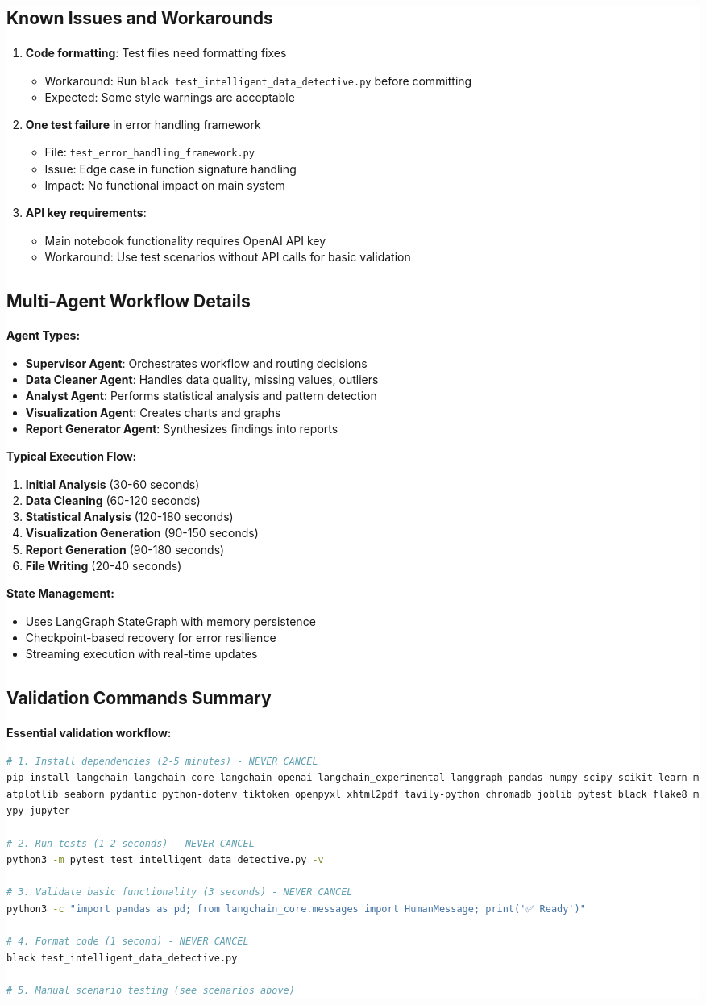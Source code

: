 ## Known Issues and Workarounds

1. **Code formatting**: Test files need formatting fixes
   - Workaround: Run `black test_intelligent_data_detective.py` before committing
   - Expected: Some style warnings are acceptable

2. **One test failure** in error handling framework
   - File: `test_error_handling_framework.py`
   - Issue: Edge case in function signature handling
   - Impact: No functional impact on main system

3. **API key requirements**: 
   - Main notebook functionality requires OpenAI API key
   - Workaround: Use test scenarios without API calls for basic validation

## Multi-Agent Workflow Details

**Agent Types:**
- **Supervisor Agent**: Orchestrates workflow and routing decisions
- **Data Cleaner Agent**: Handles data quality, missing values, outliers
- **Analyst Agent**: Performs statistical analysis and pattern detection  
- **Visualization Agent**: Creates charts and graphs
- **Report Generator Agent**: Synthesizes findings into reports

**Typical Execution Flow:**
1. **Initial Analysis** (30-60 seconds)
2. **Data Cleaning** (60-120 seconds) 
3. **Statistical Analysis** (120-180 seconds)
4. **Visualization Generation** (90-150 seconds)
5. **Report Generation** (90-180 seconds)
6. **File Writing** (20-40 seconds)

**State Management:**
- Uses LangGraph StateGraph with memory persistence
- Checkpoint-based recovery for error resilience
- Streaming execution with real-time updates

## Validation Commands Summary

**Essential validation workflow:**
```bash
# 1. Install dependencies (2-5 minutes) - NEVER CANCEL
pip install langchain langchain-core langchain-openai langchain_experimental langgraph pandas numpy scipy scikit-learn matplotlib seaborn pydantic python-dotenv tiktoken openpyxl xhtml2pdf tavily-python chromadb joblib pytest black flake8 mypy jupyter

# 2. Run tests (1-2 seconds) - NEVER CANCEL  
python3 -m pytest test_intelligent_data_detective.py -v

# 3. Validate basic functionality (3 seconds) - NEVER CANCEL
python3 -c "import pandas as pd; from langchain_core.messages import HumanMessage; print('✅ Ready')"

# 4. Format code (1 second) - NEVER CANCEL
black test_intelligent_data_detective.py

# 5. Manual scenario testing (see scenarios above)
```
